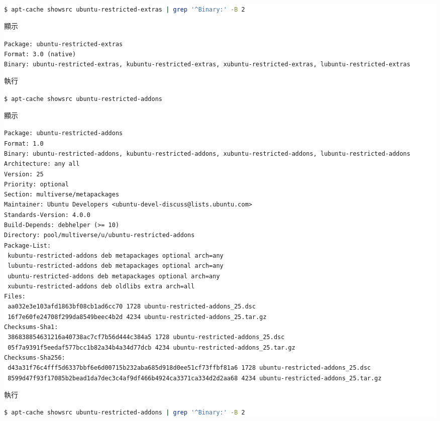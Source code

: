 ``` sh
$ apt-cache showsrc ubuntu-restricted-extras | grep '^Binary:' -B 2
```

顯示

```
Package: ubuntu-restricted-extras
Format: 3.0 (native)
Binary: ubuntu-restricted-extras, kubuntu-restricted-extras, xubuntu-restricted-extras, lubuntu-restricted-extras
```

執行

``` sh
$ apt-cache showsrc ubuntu-restricted-addons
```

顯示

```
Package: ubuntu-restricted-addons
Format: 1.0
Binary: ubuntu-restricted-addons, kubuntu-restricted-addons, xubuntu-restricted-addons, lubuntu-restricted-addons
Architecture: any all
Version: 25
Priority: optional
Section: multiverse/metapackages
Maintainer: Ubuntu Developers <ubuntu-devel-discuss@lists.ubuntu.com>
Standards-Version: 4.0.0
Build-Depends: debhelper (>= 10)
Directory: pool/multiverse/u/ubuntu-restricted-addons
Package-List:
 kubuntu-restricted-addons deb metapackages optional arch=any
 lubuntu-restricted-addons deb metapackages optional arch=any
 ubuntu-restricted-addons deb metapackages optional arch=any
 xubuntu-restricted-addons deb oldlibs extra arch=all
Files:
 aa032e3e103afd1863bf08cb1ad6cc70 1728 ubuntu-restricted-addons_25.dsc
 16f7e60fe24708f299da8549beec4b2d 4234 ubuntu-restricted-addons_25.tar.gz
Checksums-Sha1:
 386838854631216a40738ac7cf7b56d444c384a5 1728 ubuntu-restricted-addons_25.dsc
 05f7a9391f5eedaf577bcc1b82a34b4a34d77dcb 4234 ubuntu-restricted-addons_25.tar.gz
Checksums-Sha256:
 d43a31f76c4fff5d6337bbf6e6d00715b232aba685d918d0ee51cf73ffbf81a6 1728 ubuntu-restricted-addons_25.dsc
 8599d47f93f17085b2bead1da7dec3c4af9df466b4924ca3371ca334d2d2aa68 4234 ubuntu-restricted-addons_25.tar.gz
```

執行

``` sh
$ apt-cache showsrc ubuntu-restricted-addons | grep '^Binary:' -B 2
```
